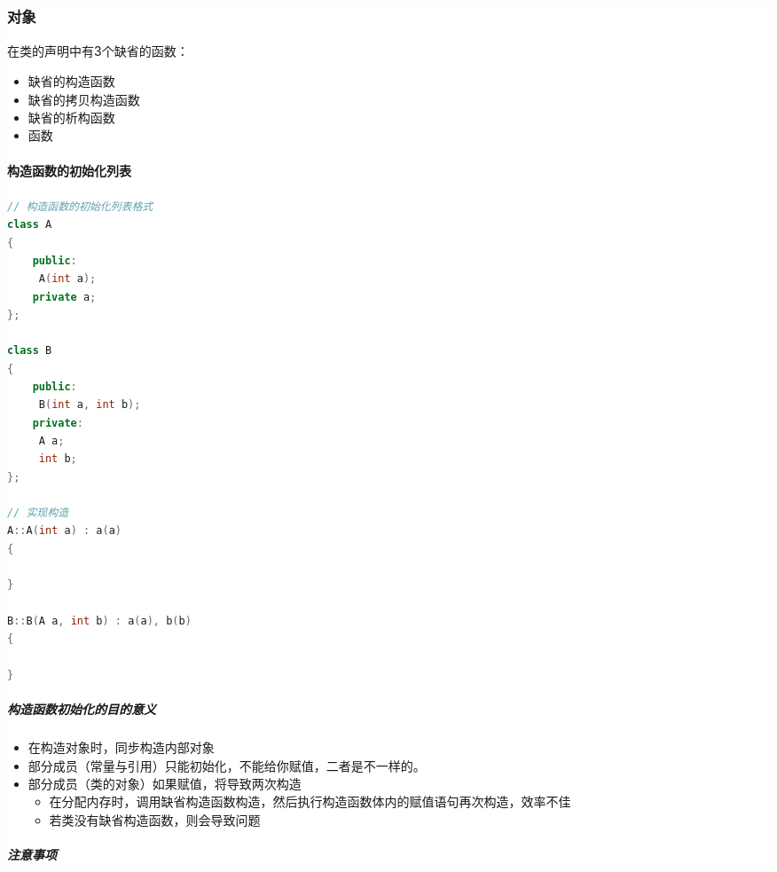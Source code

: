 ### 对象

在类的声明中有3个缺省的函数：

- 缺省的构造函数
- 缺省的拷贝构造函数
- 缺省的析构函数
- 函数

#### 构造函数的初始化列表

```c++
// 构造函数的初始化列表格式
class A
{
    public:
     A(int a);
    private a;
};

class B
{
    public:
     B(int a, int b);
    private:
     A a;
     int b;
};

// 实现构造
A::A(int a) : a(a)
{
    
}

B::B(A a, int b) : a(a), b(b)
{
    
}

```



##### 构造函数初始化的目的意义

- 在构造对象时，同步构造内部对象
- 部分成员（常量与引用）只能初始化，不能给你赋值，二者是不一样的。
- 部分成员（类的对象）如果赋值，将导致两次构造
  - 在分配内存时，调用缺省构造函数构造，然后执行构造函数体内的赋值语句再次构造，效率不佳
  - 若类没有缺省构造函数，则会导致问题

##### 注意事项
